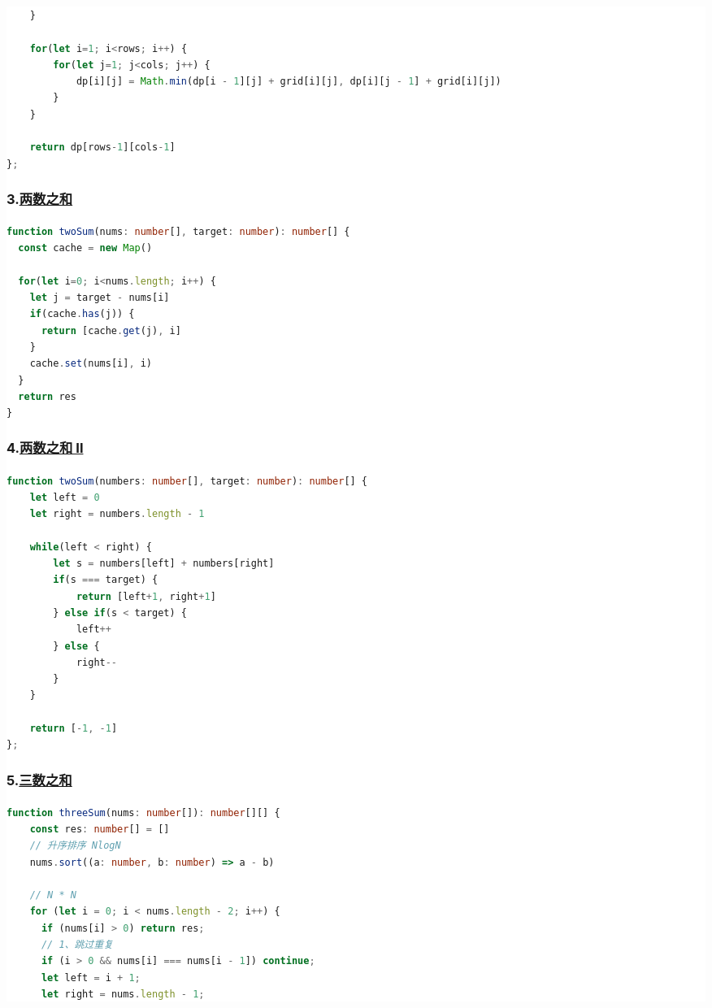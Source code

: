 ```ts
    }

    for(let i=1; i<rows; i++) {
        for(let j=1; j<cols; j++) {
            dp[i][j] = Math.min(dp[i - 1][j] + grid[i][j], dp[i][j - 1] + grid[i][j])
        }
    }

    return dp[rows-1][cols-1]
};
```

### 3.[两数之和](https://leetcode-cn.com/problems/two-sum/)
```ts
function twoSum(nums: number[], target: number): number[] {
  const cache = new Map()
  
  for(let i=0; i<nums.length; i++) {
    let j = target - nums[i]
    if(cache.has(j)) {
      return [cache.get(j), i]
    }
    cache.set(nums[i], i)
  }
  return res
}
```

### 4.[两数之和 II](https://leetcode-cn.com/problems/two-sum-ii-input-array-is-sorted/)
```ts
function twoSum(numbers: number[], target: number): number[] {
    let left = 0
    let right = numbers.length - 1

    while(left < right) {
        let s = numbers[left] + numbers[right]
        if(s === target) {
            return [left+1, right+1]
        } else if(s < target) {
            left++
        } else {
            right--
        }
    }

    return [-1, -1]
};
```
### 5.[三数之和](https://leetcode-cn.com/problems/3sum/)
```ts
function threeSum(nums: number[]): number[][] {
    const res: number[] = []
    // 升序排序 NlogN
    nums.sort((a: number, b: number) => a - b)

    // N * N
    for (let i = 0; i < nums.length - 2; i++) {
      if (nums[i] > 0) return res;
      // 1、跳过重复
      if (i > 0 && nums[i] === nums[i - 1]) continue;
      let left = i + 1;
      let right = nums.length - 1;
```